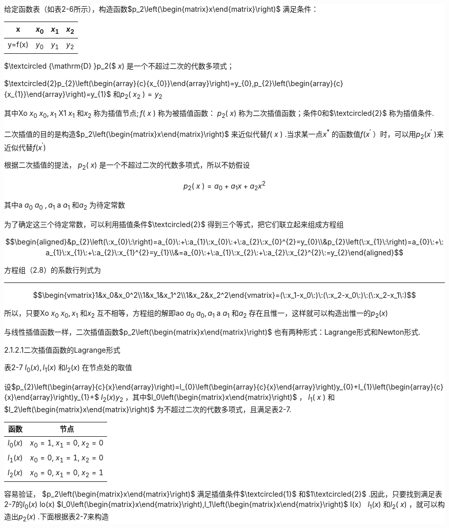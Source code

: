 给定函数表（如表2-6所示），构造函数$p_2\left(\begin{matrix}x\end{matrix}\right)$ 满足条件：

| x | $x_0$ | $x_1$ | $x_2$ |
|-----|------|------|------|
| y=f(x) | $y_0$ | $y_1$ | $y_2$ |

$\textcircled {\mathrm{D} }p_2($ $x)$ 是一个不超过二次的代数多项式；

$\textcircled{2}p_{2}\left(\begin{array}{c}{x_{0}}\end{array}\right)=y_{0},p_{2}\left(\begin{array}{c}{x_{1}}\end{array}\right)=y_{1}$ 和$p_{2}\left(\:x_{2}\:\right)=y_{2}$

其中Xo $x_0$ $x_0,x_1$ X1 $x_1$ 和$x_2$ 称为插值节点$; f($ $x$ ) 称为被插值函数： $p_2($ $x)$ 称为二次插值函数；条件0和$\textcircled{2}$ 称为插值条件.

二次插值的目的是构造$p_2\left(\begin{matrix}x\end{matrix}\right)$ 来近似代替$f($ $x$ ) .当求某一点$x^{*}$ 的函数值$f(x^{\prime}$ ）时，可以用$p_2(x^{\prime}$ )来近似代替$f(x^{\prime})$

根据二次插值的提法， $p_2($ $x)$ 是一个不超过二次的代数多项式，所以不妨假设

$$p_2\left(\:x\:\right)=a_0+a_1x+a_2x^2$$

其中a $a_0$ $a_0$ $, a_1$ a $a_1$ 和$a_2$ 为待定常数

为了确定这三个待定常数，可以利用插值条件$\textcircled{2}$ 得到三个等式，把它们联立起来组成方程组

$$\begin{aligned}&p_{2}\left(\:x_{0}\:\right)=a_{0}\:+\:a_{1}\:x_{0}\:+\:a_{2}\:x_{0}^{2}=y_{0}\\&p_{2}\left(\:x_{1}\:\right)=a_{0}\:+\:a_{1}\:x_{1}\:+\:a_{2}\:x_{1}^{2}=y_{1}\\&=a_{0}\:+\:a_{1}\:x_{2}\:+\:a_{2}\:x_{2}^{2}\:=y_{2}\end{aligned}$$

方程组（2.8）的系数行列式为

------------------------------------------------------------------

$$\begin{vmatrix}1&x_0&x_0^2\\1&x_1&x_1^2\\1&x_2&x_2^2\end{vmatrix}=(\:x_1-x_0\:)\:(\:x_2-x_0\:)\:(\:x_2-x_1\:)$$

所以，只要Xo $x_0$ $x_0,x_1$ 和$x_2$ 互不相等，方程组的解即ao $a_0$ $a_0,a_1$ a $a_1$ 和$a_2$ 存在且惟一，这样就可以构造出惟一的$p_2(x)$

与线性插值函数一样，二次插值函数$p_2\left(\begin{matrix}x\end{matrix}\right)$ 也有两种形式：Lagrange形式和Newton形式.

2.1.2.1二次插值函数的Lagrange形式

表2-7 $l_0\left(x\right),l_1\left(x\right)$ 和$l_2(x)$ 在节点处的取值

设$p_{2}\left(\begin{array}{c}{x}\end{array}\right)=l_{0}\left(\begin{array}{c}{x}\end{array}\right)y_{0}+l_{1}\left(\begin{array}{c}{x}\end{array}\right)y_{1}+$ $l_2(x)y_2$ ，其中$l_0\left(\begin{matrix}x\end{matrix}\right)$ ， $l_1($ $x$ ) 和$l_2\left(\begin{matrix}x\end{matrix}\right)$ 为不超过二次的代数多项式，且满足表2-7.

| 函数 | 节点 |
| ---- | ---- |
| $l_0(x)$ | $x_0 = 1$, $x_1 = 0$, $x_2 = 0$ |
| $l_1(x)$ | $x_0 = 0$, $x_1 = 1$, $x_2 = 0$ |
| $l_2(x)$ | $x_0 = 0$, $x_1 = 0$, $x_2 = 1$ |

容易验证， $p_2\left(\begin{matrix}x\end{matrix}\right)$ 满足插值条件$\textcircled{1}$ 和$1\textcircled{2}$ .因此，只要找到满足表2-7的$l_0(x)$ lo(x) $l_0\left(\begin{matrix}x\end{matrix}\right),l_1\left(\begin{matrix}x\end{matrix}\right)$ I(x） $l_1(x)$ 和$l_2($ $x)$ ，就可以构造出$p_2(x)$ .下面根据表2-7来构造
